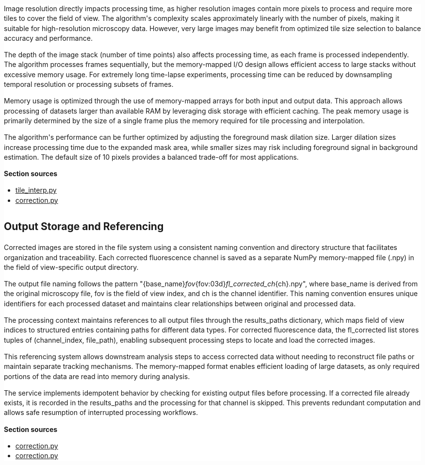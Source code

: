 Image resolution directly impacts processing time, as higher resolution images contain more pixels to process and require more tiles to cover the field of view. The algorithm's complexity scales approximately linearly with the number of pixels, making it suitable for high-resolution microscopy data. However, very large images may benefit from optimized tile size selection to balance accuracy and performance.

The depth of the image stack (number of time points) also affects processing time, as each frame is processed independently. The algorithm processes frames sequentially, but the memory-mapped I/O design allows efficient access to large stacks without excessive memory usage. For extremely long time-lapse experiments, processing time can be reduced by downsampling temporal resolution or processing subsets of frames.

Memory usage is optimized through the use of memory-mapped arrays for both input and output data. This approach allows processing of datasets larger than available RAM by leveraging disk storage with efficient caching. The peak memory usage is primarily determined by the size of a single frame plus the memory required for tile processing and interpolation.

The algorithm's performance can be further optimized by adjusting the foreground mask dilation size. Larger dilation sizes increase processing time due to the expanded mask area, while smaller sizes may risk including foreground signal in background estimation. The default size of 10 pixels provides a balanced trade-off for most applications.

**Section sources**
- [tile_interp.py](file://pyama-core/src/pyama_core/processing/background/tile_interp.py#L77-L113)
- [correction.py](file://pyama-core/src/pyama_core/processing/workflow/services/steps/correction.py#L110-L146)

## Output Storage and Referencing
Corrected images are stored in the file system using a consistent naming convention and directory structure that facilitates organization and traceability. Each corrected fluorescence channel is saved as a separate NumPy memory-mapped file (.npy) in the field of view-specific output directory.

The output file naming follows the pattern "{base_name}_fov_{fov:03d}_fl_corrected_ch_{ch}.npy", where base_name is derived from the original microscopy file, fov is the field of view index, and ch is the channel identifier. This naming convention ensures unique identifiers for each processed dataset and maintains clear relationships between original and processed data.

The processing context maintains references to all output files through the results_paths dictionary, which maps field of view indices to structured entries containing paths for different data types. For corrected fluorescence data, the fl_corrected list stores tuples of (channel_index, file_path), enabling subsequent processing steps to locate and load the corrected images.

This referencing system allows downstream analysis steps to access corrected data without needing to reconstruct file paths or maintain separate tracking mechanisms. The memory-mapped format enables efficient loading of large datasets, as only required portions of the data are read into memory during analysis.

The service implements idempotent behavior by checking for existing output files before processing. If a corrected file already exists, it is recorded in the results_paths and the processing for that channel is skipped. This prevents redundant computation and allows safe resumption of interrupted processing workflows.

**Section sources**
- [correction.py](file://pyama-core/src/pyama_core/processing/workflow/services/steps/correction.py#L79-L113)
- [correction.py](file://pyama-core/src/pyama_core/processing/workflow/services/steps/correction.py#L110-L146)

